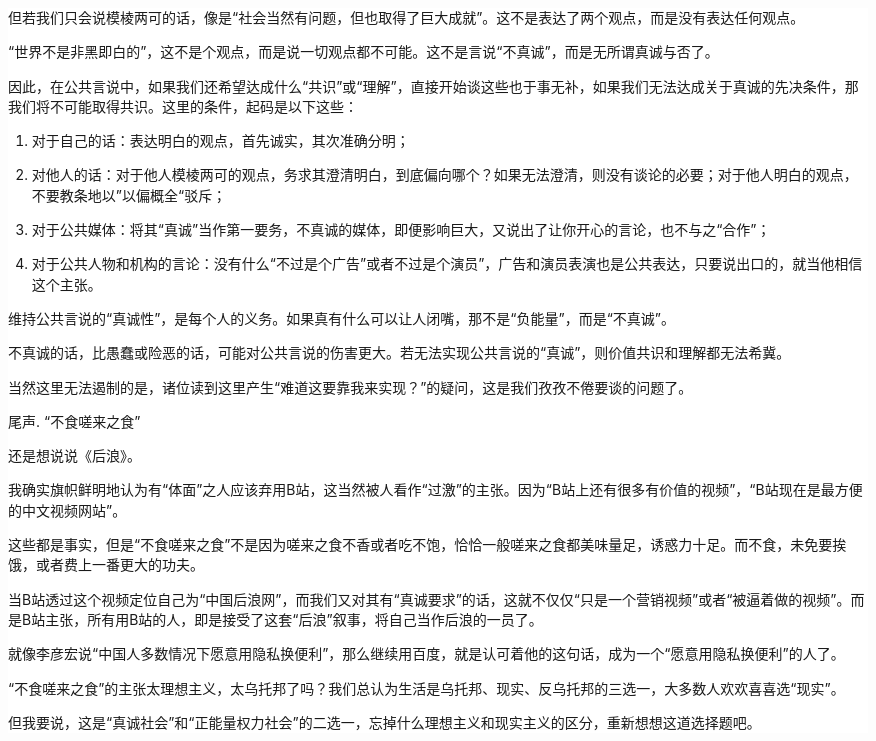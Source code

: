 但若我们只会说模棱两可的话，像是“社会当然有问题，但也取得了巨大成就”。这不是表达了两个观点，而是没有表达任何观点。

“世界不是非黑即白的”，这不是个观点，而是说一切观点都不可能。这不是言说“不真诚”，而是无所谓真诚与否了。

因此，在公共言说中，如果我们还希望达成什么“共识”或“理解”，直接开始谈这些也于事无补，如果我们无法达成关于真诚的先决条件，那我们将不可能取得共识。这里的条件，起码是以下这些：

1. 对于自己的话：表达明白的观点，首先诚实，其次准确分明；

2. 对他人的话：对于他人模棱两可的观点，务求其澄清明白，到底偏向哪个？如果无法澄清，则没有谈论的必要；对于他人明白的观点，不要教条地以”以偏概全“驳斥；

3. 对于公共媒体：将其“真诚”当作第一要务，不真诚的媒体，即便影响巨大，又说出了让你开心的言论，也不与之“合作”；

4. 对于公共人物和机构的言论：没有什么“不过是个广告”或者不过是个演员”，广告和演员表演也是公共表达，只要说出口的，就当他相信这个主张。

维持公共言说的“真诚性”，是每个人的义务。如果真有什么可以让人闭嘴，那不是“负能量”，而是“不真诚”。

不真诚的话，比愚蠢或险恶的话，可能对公共言说的伤害更大。若无法实现公共言说的“真诚”，则价值共识和理解都无法希冀。

当然这里无法遏制的是，诸位读到这里产生“难道这要靠我来实现？”的疑问，这是我们孜孜不倦要谈的问题了。

尾声. “不食嗟来之食”

还是想说说《后浪》。

我确实旗帜鲜明地认为有“体面”之人应该弃用B站，这当然被人看作“过激”的主张。因为“B站上还有很多有价值的视频”，“B站现在是最方便的中文视频网站”。

这些都是事实，但是“不食嗟来之食”不是因为嗟来之食不香或者吃不饱，恰恰一般嗟来之食都美味量足，诱惑力十足。而不食，未免要挨饿，或者费上一番更大的功夫。

当B站透过这个视频定位自己为“中国后浪网”，而我们又对其有“真诚要求”的话，这就不仅仅“只是一个营销视频”或者“被逼着做的视频”。而是B站主张，所有用B站的人，即是接受了这套“后浪”叙事，将自己当作后浪的一员了。

就像李彦宏说“中国人多数情况下愿意用隐私换便利”，那么继续用百度，就是认可着他的这句话，成为一个“愿意用隐私换便利”的人了。

“不食嗟来之食”的主张太理想主义，太乌托邦了吗？我们总认为生活是乌托邦、现实、反乌托邦的三选一，大多数人欢欢喜喜选“现实”。

但我要说，这是“真诚社会”和“正能量权力社会”的二选一，忘掉什么理想主义和现实主义的区分，重新想想这道选择题吧。


